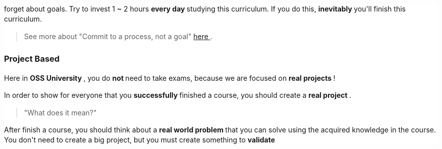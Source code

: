   forget
 </strong>
 about goals. Try to invest 1 ~ 2 hours
 <strong>
  every day
 </strong>
 studying this curriculum. If you do this,
 <strong>
  inevitably
 </strong>
 you'll finish this curriculum.
</p>
<blockquote>
 <p>
  See more about "Commit to a process, not a goal"
  <a href="http://jamesclear.com/goals-systems">
   here
  </a>
  .
 </p>
</blockquote>
<h3>
 Project Based
</h3>
<p>
 Here in
 <strong>
  OSS University
 </strong>
 , you do
 <strong>
  not
 </strong>
 need to take exams, because we are focused on
 <strong>
  real projects
 </strong>
 !
</p>
<p>
 In order to show for everyone that you
 <strong>
  successfully
 </strong>
 finished a course, you should create a
 <strong>
  real project
 </strong>
 .
</p>
<blockquote>
 <p>
  "What does it mean?"
 </p>
</blockquote>
<p>
 After finish a course, you should think about a
 <strong>
  real world problem
 </strong>
 that you can solve using the acquired knowledge in the course. You don't need to create a big project, but you must create something to
 <strong>
  validate